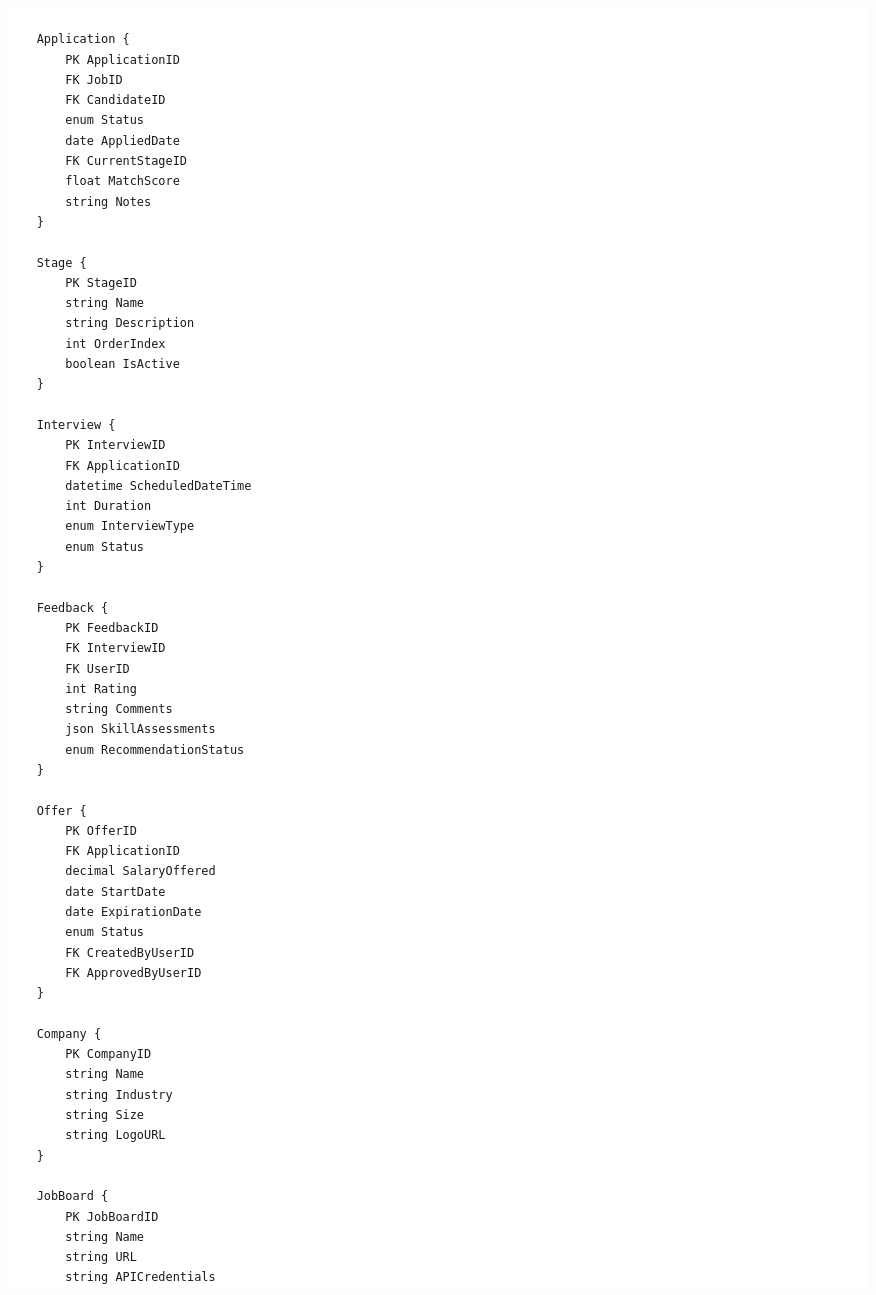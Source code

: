 ```mermaid
    
    Application {
        PK ApplicationID
        FK JobID
        FK CandidateID
        enum Status
        date AppliedDate
        FK CurrentStageID
        float MatchScore
        string Notes
    }
    
    Stage {
        PK StageID
        string Name
        string Description
        int OrderIndex
        boolean IsActive
    }
    
    Interview {
        PK InterviewID
        FK ApplicationID
        datetime ScheduledDateTime
        int Duration
        enum InterviewType
        enum Status
    }
    
    Feedback {
        PK FeedbackID
        FK InterviewID
        FK UserID
        int Rating
        string Comments
        json SkillAssessments
        enum RecommendationStatus
    }
    
    Offer {
        PK OfferID
        FK ApplicationID
        decimal SalaryOffered
        date StartDate
        date ExpirationDate
        enum Status
        FK CreatedByUserID
        FK ApprovedByUserID
    }
    
    Company {
        PK CompanyID
        string Name
        string Industry
        string Size
        string LogoURL
    }
    
    JobBoard {
        PK JobBoardID
        string Name
        string URL
        string APICredentials
```